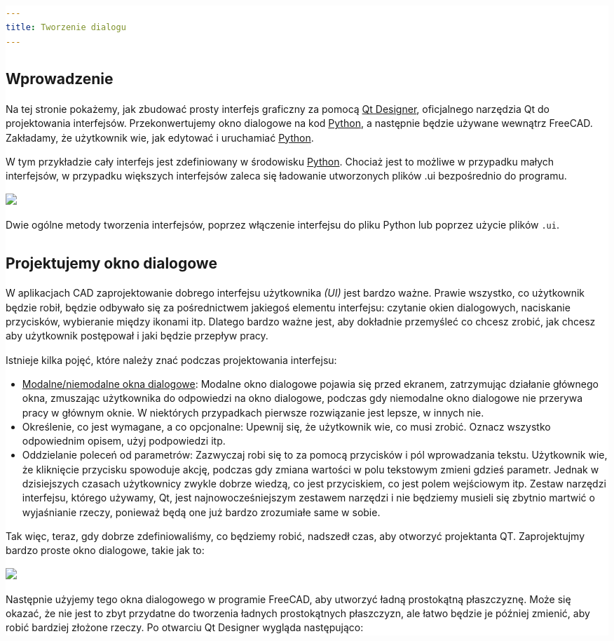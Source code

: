 ```yaml
---
title: Tworzenie dialogu
---
```

## Wprowadzenie

Na tej stronie pokażemy, jak zbudować prosty interfejs graficzny za pomocą [Qt Designer](http://qt-project.org/doc/qt-4.8/designer-manual.html), oficjalnego narzędzia Qt do projektowania interfejsów. Przekonwertujemy okno dialogowe na kod [Python](/Python/pl "Python/pl"), a następnie będzie używane wewnątrz FreeCAD. Zakładamy, że użytkownik wie, jak edytować i uruchamiać [Python](/Python/pl "Python/pl").

W tym przykładzie cały interfejs jest zdefiniowany w środowisku [Python](/Python "Python"). Chociaż jest to możliwe w przypadku małych interfejsów, w przypadku większych interfejsów zaleca się ładowanie utworzonych plików .ui bezpośrednio do programu.

![](/images/FreeCAD_creating_interfaces.svg)

Dwie ogólne metody tworzenia interfejsów, poprzez włączenie interfejsu do pliku Python lub poprzez użycie plików `.ui`.

## Projektujemy okno dialogowe

W aplikacjach CAD zaprojektowanie dobrego interfejsu użytkownika *(UI)* jest bardzo ważne. Prawie wszystko, co użytkownik będzie robił, będzie odbywało się za pośrednictwem jakiegoś elementu interfejsu: czytanie okien dialogowych, naciskanie przycisków, wybieranie między ikonami itp. Dlatego bardzo ważne jest, aby dokładnie przemyśleć co chcesz zrobić, jak chcesz aby użytkownik postępował i jaki będzie przepływ pracy.

Istnieje kilka pojęć, które należy znać podczas projektowania interfejsu:

* [Modalne/niemodalne okna dialogowe](http://en.wikipedia.org/wiki/Modal_window): Modalne okno dialogowe pojawia się przed ekranem, zatrzymując działanie głównego okna, zmuszając użytkownika do odpowiedzi na okno dialogowe, podczas gdy niemodalne okno dialogowe nie przerywa pracy w głównym oknie. W niektórych przypadkach pierwsze rozwiązanie jest lepsze, w innych nie.
* Określenie, co jest wymagane, a co opcjonalne: Upewnij się, że użytkownik wie, co musi zrobić. Oznacz wszystko odpowiednim opisem, użyj podpowiedzi itp.
* Oddzielanie poleceń od parametrów: Zazwyczaj robi się to za pomocą przycisków i pól wprowadzania tekstu. Użytkownik wie, że kliknięcie przycisku spowoduje akcję, podczas gdy zmiana wartości w polu tekstowym zmieni gdzieś parametr. Jednak w dzisiejszych czasach użytkownicy zwykle dobrze wiedzą, co jest przyciskiem, co jest polem wejściowym itp. Zestaw narzędzi interfejsu, którego używamy, Qt, jest najnowocześniejszym zestawem narzędzi i nie będziemy musieli się zbytnio martwić o wyjaśnianie rzeczy, ponieważ będą one już bardzo zrozumiałe same w sobie.

Tak więc, teraz, gdy dobrze zdefiniowaliśmy, co będziemy robić, nadszedł czas, aby otworzyć projektanta QT. Zaprojektujmy bardzo proste okno dialogowe, takie jak to:

![](/images/Qttestdialog.jpg)

Następnie użyjemy tego okna dialogowego w programie FreeCAD, aby utworzyć ładną prostokątną płaszczyznę. Może się okazać, że nie jest to zbyt przydatne do tworzenia ładnych prostokątnych płaszczyzn, ale łatwo będzie je później zmienić, aby robić bardziej złożone rzeczy. Po otwarciu Qt Designer wygląda następująco:

